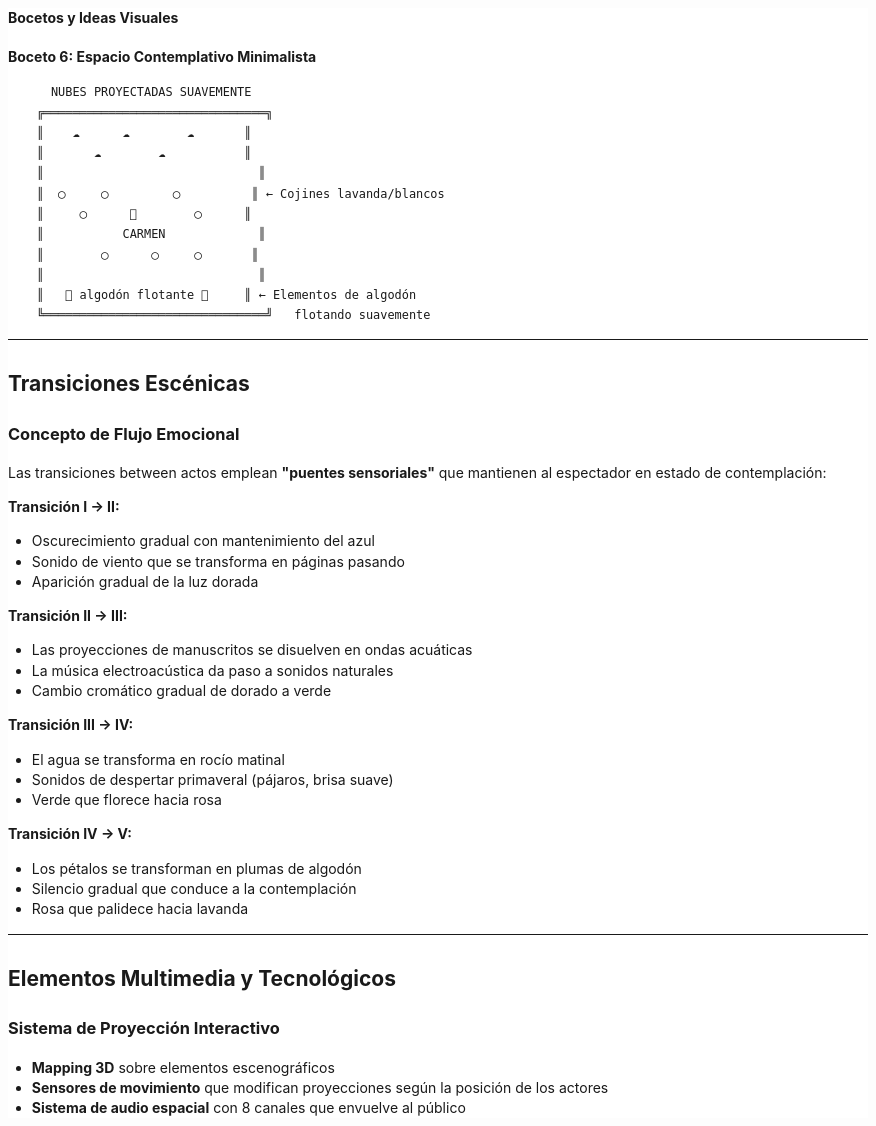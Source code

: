 #### Bocetos y Ideas Visuales

**Boceto 6: Espacio Contemplativo Minimalista**
```
      NUBES PROYECTADAS SUAVEMENTE
    ╔═══════════════════════════════╗
    ║    ☁️      ☁️        ☁️       ║
    ║       ☁️        ☁️           ║
    ║                              ║
    ║  ◯     ◯         ◯          ║ ← Cojines lavanda/blancos
    ║     ◯      👤        ◯      ║
    ║           CARMEN             ║
    ║        ◯      ◯     ◯       ║
    ║                              ║
    ║   🤍 algodón flotante 🤍     ║ ← Elementos de algodón
    ╚═══════════════════════════════╝   flotando suavemente
```

---

## Transiciones Escénicas

### Concepto de Flujo Emocional
Las transiciones between actos emplean **"puentes sensoriales"** que mantienen al espectador en estado de contemplación:

**Transición I → II:** 
- Oscurecimiento gradual con mantenimiento del azul
- Sonido de viento que se transforma en páginas pasando
- Aparición gradual de la luz dorada

**Transición II → III:**
- Las proyecciones de manuscritos se disuelven en ondas acuáticas  
- La música electroacústica da paso a sonidos naturales
- Cambio cromático gradual de dorado a verde

**Transición III → IV:**
- El agua se transforma en rocío matinal
- Sonidos de despertar primaveral (pájaros, brisa suave)
- Verde que florece hacia rosa

**Transición IV → V:**
- Los pétalos se transforman en plumas de algodón
- Silencio gradual que conduce a la contemplación
- Rosa que palidece hacia lavanda

---

## Elementos Multimedia y Tecnológicos

### Sistema de Proyección Interactivo
- **Mapping 3D** sobre elementos escenográficos
- **Sensores de movimiento** que modifican proyecciones según la posición de los actores
- **Sistema de audio espacial** con 8 canales que envuelve al público
